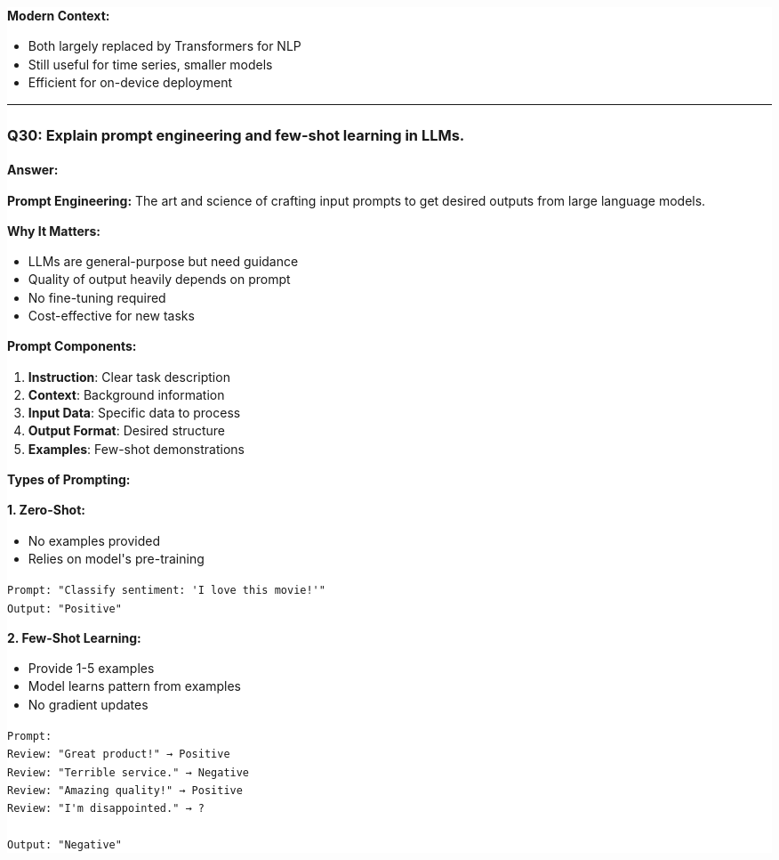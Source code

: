 **Modern Context:**

- Both largely replaced by Transformers for NLP
- Still useful for time series, smaller models
- Efficient for on-device deployment

---

### Q30: Explain prompt engineering and few-shot learning in LLMs.

**Answer:**

**Prompt Engineering:** The art and science of crafting input prompts to get desired outputs from large language models.

**Why It Matters:**

- LLMs are general-purpose but need guidance
- Quality of output heavily depends on prompt
- No fine-tuning required
- Cost-effective for new tasks

**Prompt Components:**

1. **Instruction**: Clear task description
2. **Context**: Background information
3. **Input Data**: Specific data to process
4. **Output Format**: Desired structure
5. **Examples**: Few-shot demonstrations

**Types of Prompting:**

**1. Zero-Shot:**

- No examples provided
- Relies on model's pre-training

```
Prompt: "Classify sentiment: 'I love this movie!'"
Output: "Positive"
```

**2. Few-Shot Learning:**

- Provide 1-5 examples
- Model learns pattern from examples
- No gradient updates

```
Prompt:
Review: "Great product!" → Positive
Review: "Terrible service." → Negative
Review: "Amazing quality!" → Positive
Review: "I'm disappointed." → ?

Output: "Negative"
```
